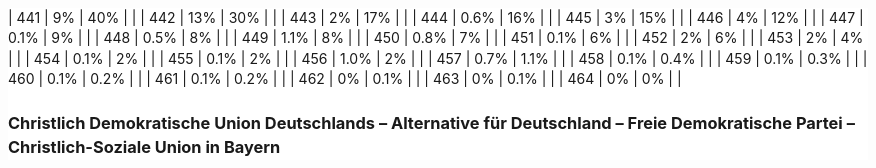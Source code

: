 | 441 | 9% | 40% |  |
| 442 | 13% | 30% |  |
| 443 | 2% | 17% |  |
| 444 | 0.6% | 16% |  |
| 445 | 3% | 15% |  |
| 446 | 4% | 12% |  |
| 447 | 0.1% | 9% |  |
| 448 | 0.5% | 8% |  |
| 449 | 1.1% | 8% |  |
| 450 | 0.8% | 7% |  |
| 451 | 0.1% | 6% |  |
| 452 | 2% | 6% |  |
| 453 | 2% | 4% |  |
| 454 | 0.1% | 2% |  |
| 455 | 0.1% | 2% |  |
| 456 | 1.0% | 2% |  |
| 457 | 0.7% | 1.1% |  |
| 458 | 0.1% | 0.4% |  |
| 459 | 0.1% | 0.3% |  |
| 460 | 0.1% | 0.2% |  |
| 461 | 0.1% | 0.2% |  |
| 462 | 0% | 0.1% |  |
| 463 | 0% | 0.1% |  |
| 464 | 0% | 0% |  |

### Christlich Demokratische Union Deutschlands – Alternative für Deutschland – Freie Demokratische Partei – Christlich-Soziale Union in Bayern
